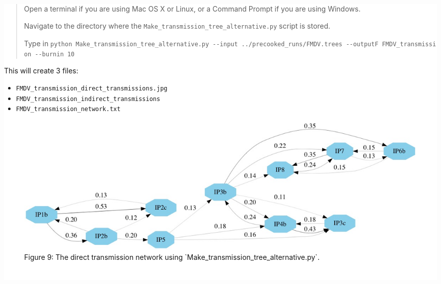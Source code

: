 
> Open a terminal if you are using Mac OS X or Linux, or a Command Prompt if you are using Windows. 
> 
> Navigate to the directory where the `Make_transmission_tree_alternative.py` script is stored.
>
> Type in `python Make_transmission_tree_alternative.py --input ../precooked_runs/FMDV.trees --outputF FMDV_transmission --burnin 10`
> 

This will create 3 files:

- `FMDV_transmission_direct_transmissions.jpg`
- `FMDV_transmission_indirect_transmissions`
- `FMDV_transmission_network.txt`



<figure>
  <a id="fig:hostsets"></a>
  <img src="figures/FMDV_transmission_direct_transmissions.jpg" alt="">
  <figcaption>Figure 9: The direct transmission network using `Make_transmission_tree_alternative.py`.</figcaption>
</figure>
<br>


<figure>
  <a id="fig:hostsets"></a>